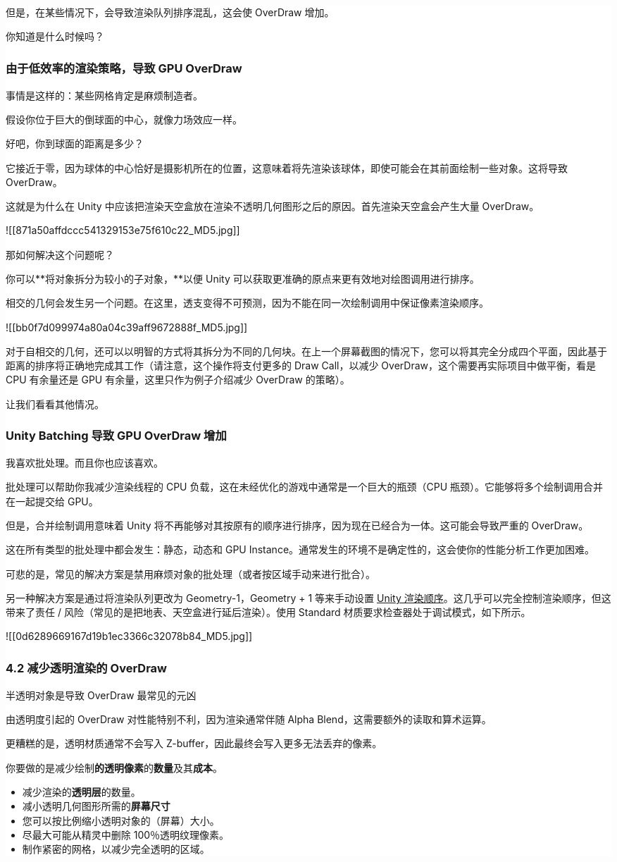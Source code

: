 但是，在某些情况下，会导致渲染队列排序混乱，这会使 OverDraw 增加。

你知道是什么时候吗？

### 由于低效率的渲染策略，导致 GPU OverDraw

事情是这样的：某些网格肯定是麻烦制造者。

假设你位于巨大的倒球面的中心，就像力场效应一样。

好吧，你到球面的距离是多少？

它接近于零，因为球体的中心恰好是摄影机所在的位置，这意味着将先渲染该球体，即使可能会在其前面绘制一些对象。这将导致 OverDraw。

这就是为什么在 Unity 中应该把渲染天空盒放在渲染不透明几何图形之后的原因。首先渲染天空盒会产生大量 OverDraw。

![[871a50affdccc541329153e75f610c22_MD5.jpg]]

那如何解决这个问题呢？

你可以**将对象拆分为较小的子对象，**以便 Unity 可以获取更准确的原点来更有效地对绘图调用进行排序。

相交的几何会发生另一个问题。在这里，透支变得不可预测，因为不能在同一次绘制调用中保证像素渲染顺序。

![[bb0f7d099974a80a04c39aff9672888f_MD5.jpg]]

对于自相交的几何，还可以以明智的方式将其拆分为不同的几何块。在上一个屏幕截图的情况下，您可以将其完全分成四个平面，因此基于距离的排序将正确地完成其工作（请注意，这个操作将支付更多的 Draw Call，以减少 OverDraw，这个需要再实际项目中做平衡，看是 CPU 有余量还是 GPU 有余量，这里只作为例子介绍减少 OverDraw 的策略）。

让我们看看其他情况。

### Unity Batching 导致 GPU OverDraw 增加

我喜欢批处理。而且你也应该喜欢。

批处理可以帮助你我减少渲染线程的 CPU 负载，这在未经优化的游戏中通常是一个巨大的瓶颈（CPU 瓶颈）。它能够将多个绘制调用合并在一起提交给 GPU。

但是，合并绘制调用意味着 Unity 将不再能够对其按原有的顺序进行排序，因为现在已经合为一体。这可能会导致严重的 OverDraw。

这在所有类型的批处理中都会发生：静态，动态和 GPU Instance。通常发生的环境不是确定性的，这会使你的性能分析工作更加困难。

可悲的是，常见的解决方案是禁用麻烦对象的批处理（或者按区域手动来进行批合）。

另一种解决方案是通过将渲染队列更改为 Geometry-1，Geometry + 1 等来手动设置 [Unity 渲染顺序](https://docs.unity3d.com/ScriptReference/Rendering.RenderQueue.html)。这几乎可以完全控制渲染顺序，但这带来了责任 / 风险（常见的是把地表、天空盒进行延后渲染）。使用 Standard 材质要求检查器处于调试模式，如下所示。

![[0d6289669167d19b1ec3366c32078b84_MD5.jpg]]

### 4.2 减少透明渲染的 OverDraw

半透明对象是导致 OverDraw 最常见的元凶

由透明度引起的 OverDraw 对性能特别不利，因为渲染通常伴随 Alpha Blend，这需要额外的读取和算术运算。

更糟糕的是，透明材质通常不会写入 Z-buffer，因此最终会写入更多无法丢弃的像素。

你要做的是减少绘制**的透明像素**的**数量**及其**成本**。

*   减少渲染的**透明层**的数量。
*   减小透明几何图形所需的**屏幕尺寸**
*   您可以按比例缩小透明对象的（屏幕）大小。
*   尽最大可能从精灵中删除 100％透明纹理像素。
*   制作紧密的网格，以减少完全透明的区域。
